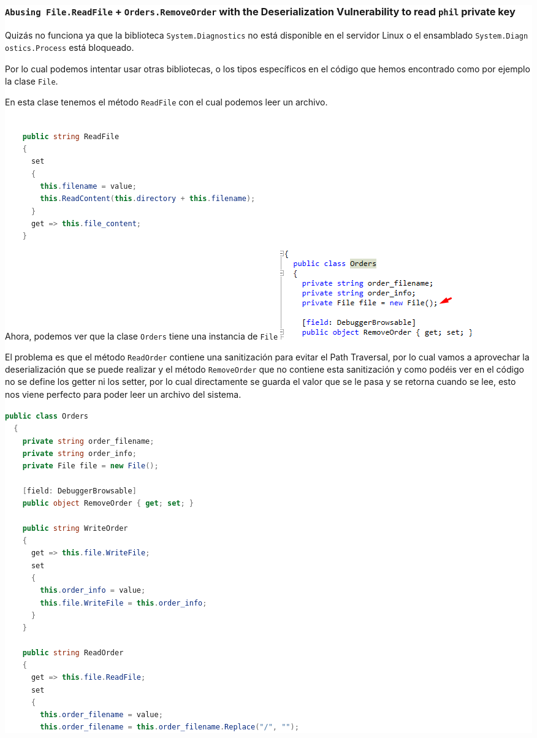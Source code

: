 ### `Abusing File.ReadFile` + `Orders.RemoveOrder` with the Deserialization Vulnerability to read `phil` private key
Quizás no funciona ya que la biblioteca `System.Diagnostics` no está disponible en el servidor Linux o el ensamblado `System.Diagnostics.Process` está bloqueado.

Por lo cual podemos intentar usar otras bibliotecas, o los tipos específicos en el código que hemos encontrado como por ejemplo la clase `File`.

En esta clase tenemos el método `ReadFile` con el cual podemos leer un archivo.
```c#

    public string ReadFile
    {
      set
      {
        this.filename = value;
        this.ReadContent(this.directory + this.filename);
      }
      get => this.file_content;
    }
```

Ahora, podemos ver que la clase `Orders` tiene una instancia de `File`
![Write-up Image](images/Screenshot_6.png)

El problema es que el método `ReadOrder` contiene una sanitización para evitar el Path Traversal, por lo cual vamos a aprovechar la deserialización que se puede realizar y el método `RemoveOrder` que no contiene esta sanitización y como podéis ver en el código no se define los getter ni los setter, por lo cual directamente se guarda el valor que se le pasa y se retorna cuando se lee, esto nos viene perfecto para poder leer un archivo del sistema.

```c#
public class Orders
  {
    private string order_filename;
    private string order_info;
    private File file = new File();

    [field: DebuggerBrowsable]
    public object RemoveOrder { get; set; }

    public string WriteOrder
    {
      get => this.file.WriteFile;
      set
      {
        this.order_info = value;
        this.file.WriteFile = this.order_info;
      }
    }

    public string ReadOrder
    {
      get => this.file.ReadFile;
      set
      {
        this.order_filename = value;
        this.order_filename = this.order_filename.Replace("/", "");
```